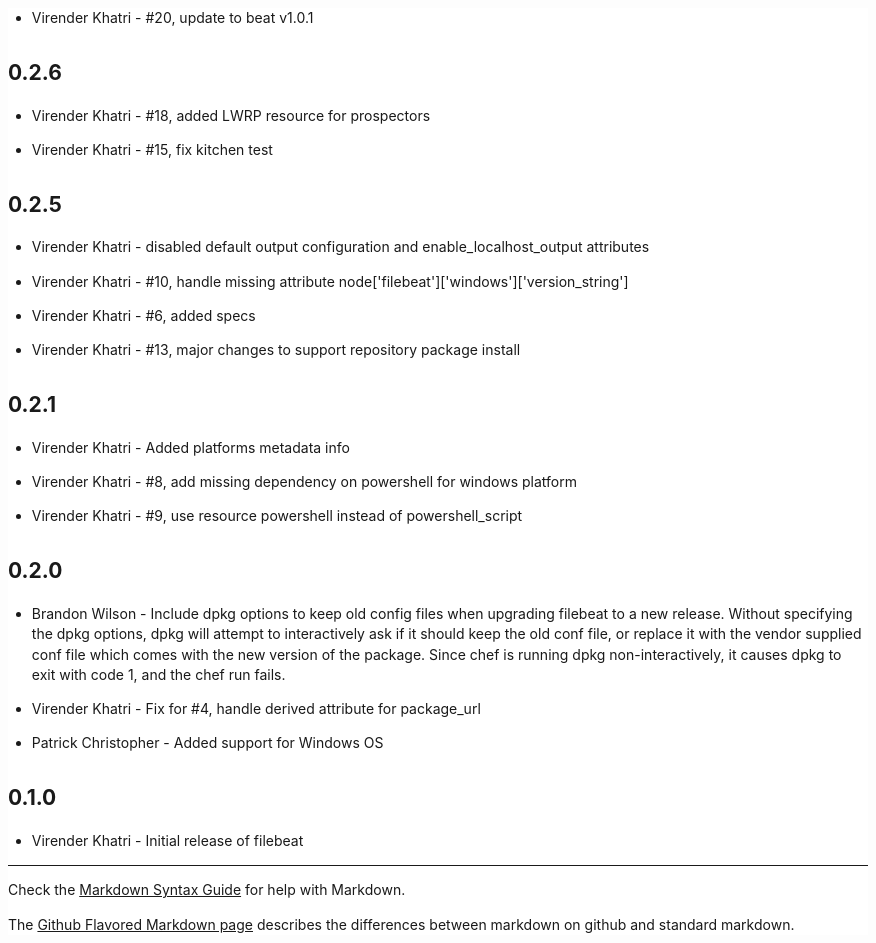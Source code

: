 - Virender Khatri - #20, update to beat v1.0.1

0.2.6
-----

- Virender Khatri - #18, added LWRP resource for prospectors

- Virender Khatri - #15, fix kitchen test

0.2.5
-----

- Virender Khatri - disabled default output configuration and enable_localhost_output attributes

- Virender Khatri - #10, handle missing attribute node['filebeat']['windows']['version_string']

- Virender Khatri - #6, added specs

- Virender Khatri - #13, major changes to support repository package install

0.2.1
-----

- Virender Khatri - Added platforms metadata info

- Virender Khatri - #8, add missing dependency on powershell for windows platform

- Virender Khatri - #9, use resource powershell instead of powershell_script

0.2.0
-----
- Brandon Wilson - Include dpkg options to keep old config files when upgrading filebeat to a new release. Without specifying the dpkg options, dpkg will attempt to interactively ask if it should keep the old conf file, or replace it with the vendor supplied conf file which comes with the new version of the package. Since chef is running dpkg non-interactively, it causes dpkg to exit with code 1, and the chef run fails.

- Virender Khatri - Fix for #4, handle derived attribute for package_url

- Patrick Christopher - Added support for Windows OS

0.1.0
-----

- Virender Khatri - Initial release of filebeat

- - -
Check the [Markdown Syntax Guide](http://daringfireball.net/projects/markdown/syntax) for help with Markdown.

The [Github Flavored Markdown page](http://github.github.com/github-flavored-markdown/) describes the differences between markdown on github and standard markdown.
